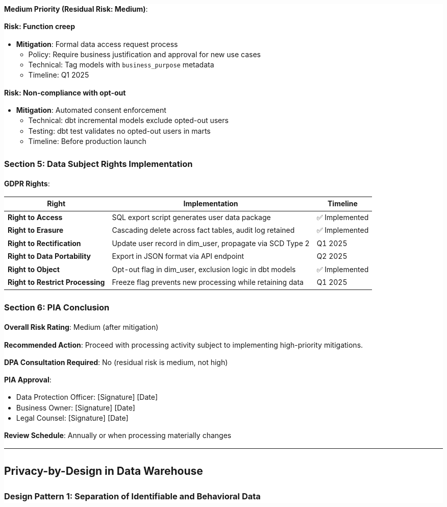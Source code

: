 **Medium Priority (Residual Risk: Medium)**:

**Risk: Function creep**

- **Mitigation**: Formal data access request process
  - Policy: Require business justification and approval for new use cases
  - Technical: Tag models with `business_purpose` metadata
  - Timeline: Q1 2025

**Risk: Non-compliance with opt-out**

- **Mitigation**: Automated consent enforcement
  - Technical: dbt incremental models exclude opted-out users
  - Testing: dbt test validates no opted-out users in marts
  - Timeline: Before production launch

### Section 5: Data Subject Rights Implementation

**GDPR Rights**:

| Right | Implementation | Timeline |
|-------|----------------|----------|
| **Right to Access** | SQL export script generates user data package | ✅ Implemented |
| **Right to Erasure** | Cascading delete across fact tables, audit log retained | ✅ Implemented |
| **Right to Rectification** | Update user record in dim_user, propagate via SCD Type 2 | Q1 2025 |
| **Right to Data Portability** | Export in JSON format via API endpoint | Q2 2025 |
| **Right to Object** | Opt-out flag in dim_user, exclusion logic in dbt models | ✅ Implemented |
| **Right to Restrict Processing** | Freeze flag prevents new processing while retaining data | Q1 2025 |

### Section 6: PIA Conclusion

**Overall Risk Rating**: Medium (after mitigation)

**Recommended Action**: Proceed with processing activity subject to implementing high-priority mitigations.

**DPA Consultation Required**: No (residual risk is medium, not high)

**PIA Approval**:

- Data Protection Officer: [Signature] [Date]
- Business Owner: [Signature] [Date]
- Legal Counsel: [Signature] [Date]

**Review Schedule**: Annually or when processing materially changes

---

## Privacy-by-Design in Data Warehouse

### Design Pattern 1: Separation of Identifiable and Behavioral Data
